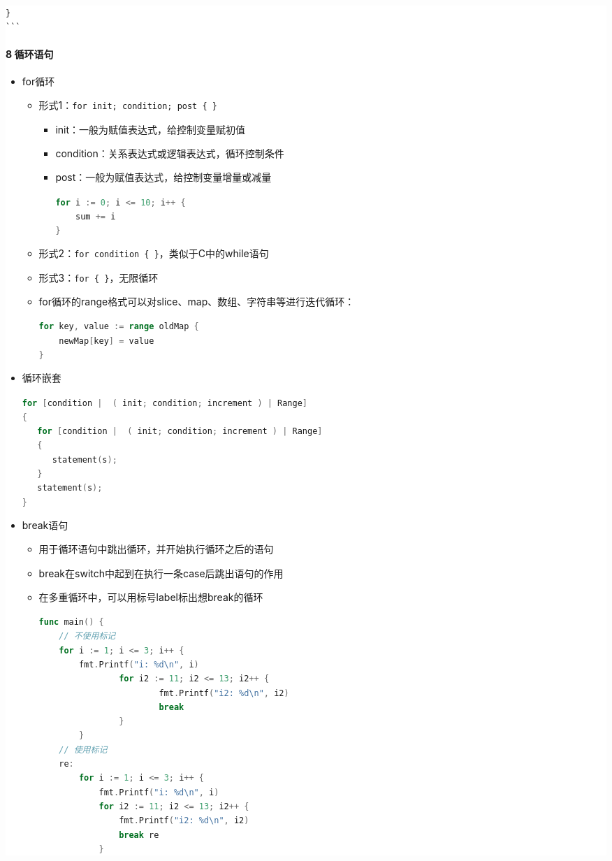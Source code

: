     }
    ```

#### 8 循环语句

* for循环

  * 形式1：`for init; condition; post { }`

    * init：一般为赋值表达式，给控制变量赋初值

    * condition：关系表达式或逻辑表达式，循环控制条件

    * post：一般为赋值表达式，给控制变量增量或减量

      ```go
      for i := 0; i <= 10; i++ {
          sum += i
      }
      ```

  * 形式2：`for condition { }`，类似于C中的while语句

  * 形式3：`for { }`，无限循环

  * for循环的range格式可以对slice、map、数组、字符串等进行迭代循环：

    ```go
    for key, value := range oldMap {
        newMap[key] = value
    }
    ```

* 循环嵌套

  ```go
  for [condition |  ( init; condition; increment ) | Range]
  {
     for [condition |  ( init; condition; increment ) | Range]
     {
        statement(s);
     }
     statement(s);
  }
  ```

* break语句

  * 用于循环语句中跳出循环，并开始执行循环之后的语句

  * break在switch中起到在执行一条case后跳出语句的作用

  * 在多重循环中，可以用标号label标出想break的循环

    ```go
    func main() {
        // 不使用标记
        for i := 1; i <= 3; i++ {
            fmt.Printf("i: %d\n", i)
                    for i2 := 11; i2 <= 13; i2++ {
                            fmt.Printf("i2: %d\n", i2)
                            break
                    }
            }
        // 使用标记
        re:
            for i := 1; i <= 3; i++ {
                fmt.Printf("i: %d\n", i)
                for i2 := 11; i2 <= 13; i2++ {
                    fmt.Printf("i2: %d\n", i2)
                    break re
                }